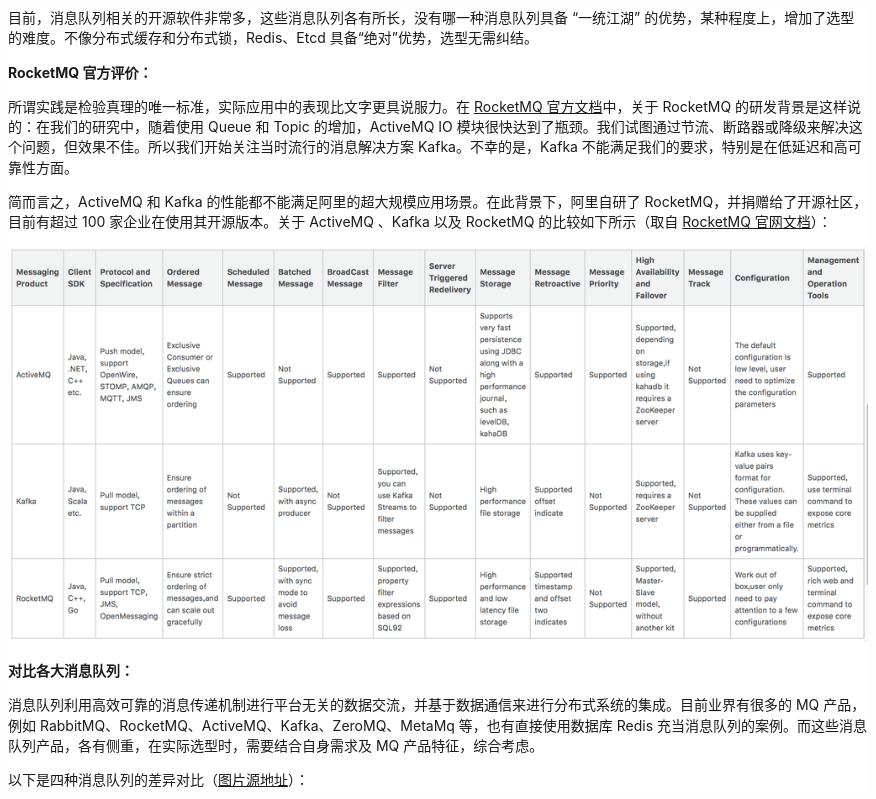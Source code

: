 目前，消息队列相关的开源软件非常多，这些消息队列各有所长，没有哪一种消息队列具备 “一统江湖” 的优势，某种程度上，增加了选型的难度。不像分布式缓存和分布式锁，Redis、Etcd 具备“绝对”优势，选型无需纠结。

**RocketMQ 官方评价：**

所谓实践是检验真理的唯一标准，实际应用中的表现比文字更具说服力。在 [RocketMQ 官方文档](http://rocketmq.apache.org/docs/motivation/)中，关于 RocketMQ 的研发背景是这样说的：在我们的研究中，随着使用 Queue 和 Topic 的增加，ActiveMQ IO 模块很快达到了瓶颈。我们试图通过节流、断路器或降级来解决这个问题，但效果不佳。所以我们开始关注当时流行的消息解决方案 Kafka。不幸的是，Kafka 不能满足我们的要求，特别是在低延迟和高可靠性方面。

简而言之，ActiveMQ 和 Kafka 的性能都不能满足阿里的超大规模应用场景。在此背景下，阿里自研了 RocketMQ，并捐赠给了开源社区，目前有超过 100 家企业在使用其开源版本。关于 ActiveMQ 、Kafka 以及 RocketMQ 的比较如下所示（取自 [RocketMQ 官网文档](http://rocketmq.apache.org/docs/motivation/)）：

![x](../../../Resources/md/mq01.png)

**对比各大消息队列：**

消息队列利用高效可靠的消息传递机制进行平台无关的数据交流，并基于数据通信来进行分布式系统的集成。目前业界有很多的 MQ 产品，例如 RabbitMQ、RocketMQ、ActiveMQ、Kafka、ZeroMQ、MetaMq 等，也有直接使用数据库 Redis 充当消息队列的案例。而这些消息队列产品，各有侧重，在实际选型时，需要结合自身需求及 MQ 产品特征，综合考虑。

以下是四种消息队列的差异对比（[图片源地址](http://blog.51cto.com/caczjz/2141194?source=dra)）：
